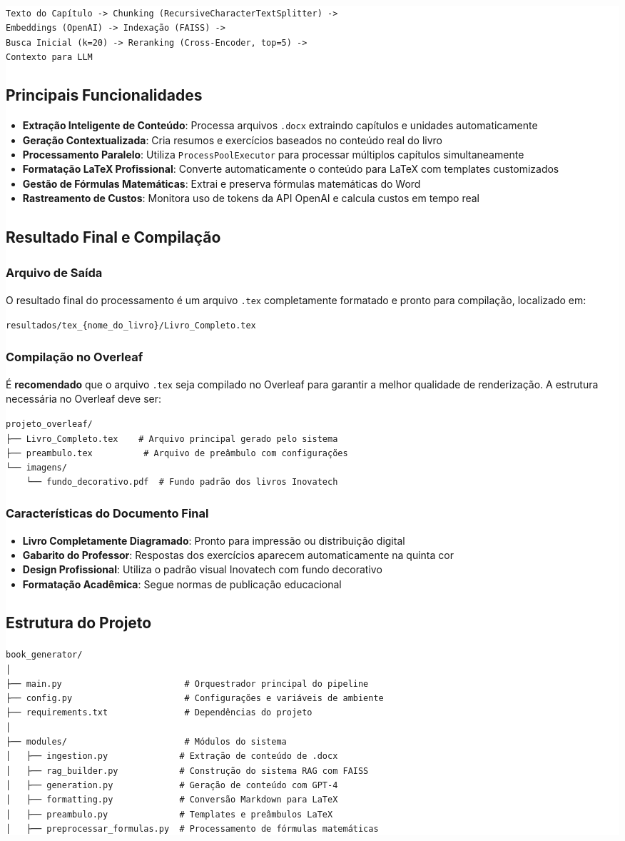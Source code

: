 ```
Texto do Capítulo -> Chunking (RecursiveCharacterTextSplitter) -> 
Embeddings (OpenAI) -> Indexação (FAISS) -> 
Busca Inicial (k=20) -> Reranking (Cross-Encoder, top=5) -> 
Contexto para LLM
```

## Principais Funcionalidades

- **Extração Inteligente de Conteúdo**: Processa arquivos `.docx` extraindo capítulos e unidades automaticamente
- **Geração Contextualizada**: Cria resumos e exercícios baseados no conteúdo real do livro
- **Processamento Paralelo**: Utiliza `ProcessPoolExecutor` para processar múltiplos capítulos simultaneamente
- **Formatação LaTeX Profissional**: Converte automaticamente o conteúdo para LaTeX com templates customizados
- **Gestão de Fórmulas Matemáticas**: Extrai e preserva fórmulas matemáticas do Word
- **Rastreamento de Custos**: Monitora uso de tokens da API OpenAI e calcula custos em tempo real

## Resultado Final e Compilação

### Arquivo de Saída

O resultado final do processamento é um arquivo `.tex` completamente formatado e pronto para compilação, localizado em:
```
resultados/tex_{nome_do_livro}/Livro_Completo.tex
```

### Compilação no Overleaf

É **recomendado** que o arquivo `.tex` seja compilado no Overleaf para garantir a melhor qualidade de renderização. A estrutura necessária no Overleaf deve ser:

```
projeto_overleaf/
├── Livro_Completo.tex    # Arquivo principal gerado pelo sistema
├── preambulo.tex          # Arquivo de preâmbulo com configurações
└── imagens/
    └── fundo_decorativo.pdf  # Fundo padrão dos livros Inovatech
```

### Características do Documento Final

- **Livro Completamente Diagramado**: Pronto para impressão ou distribuição digital
- **Gabarito do Professor**: Respostas dos exercícios aparecem automaticamente na quinta cor
- **Design Profissional**: Utiliza o padrão visual Inovatech com fundo decorativo
- **Formatação Acadêmica**: Segue normas de publicação educacional

## Estrutura do Projeto

```
book_generator/
│
├── main.py                        # Orquestrador principal do pipeline
├── config.py                      # Configurações e variáveis de ambiente
├── requirements.txt               # Dependências do projeto
│
├── modules/                       # Módulos do sistema
│   ├── ingestion.py              # Extração de conteúdo de .docx
│   ├── rag_builder.py            # Construção do sistema RAG com FAISS
│   ├── generation.py             # Geração de conteúdo com GPT-4
│   ├── formatting.py             # Conversão Markdown para LaTeX
│   ├── preambulo.py              # Templates e preâmbulos LaTeX
│   ├── preprocessar_formulas.py  # Processamento de fórmulas matemáticas
```